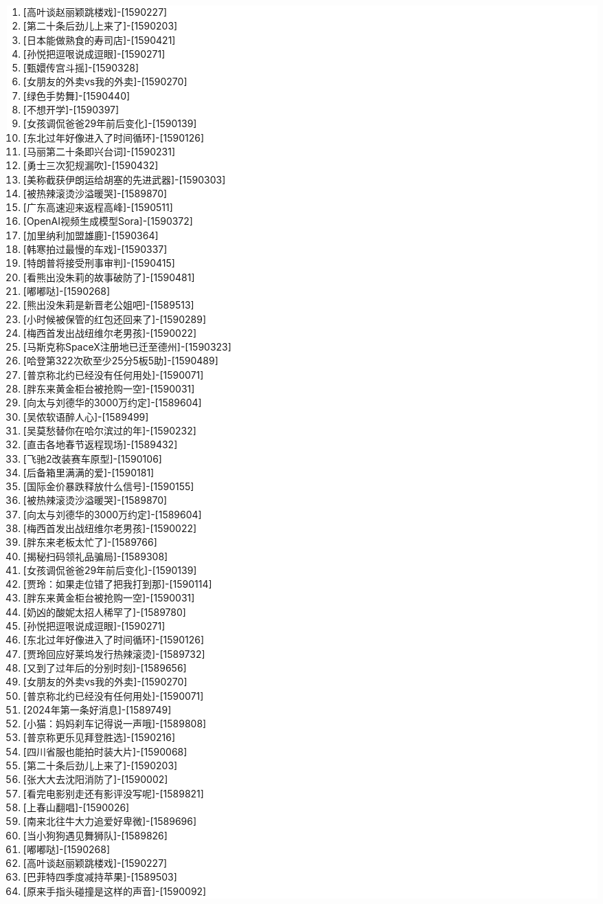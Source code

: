 1. [高叶谈赵丽颖跳楼戏]-[1590227]
1. [第二十条后劲儿上来了]-[1590203]
1. [日本能做熟食的寿司店]-[1590421]
1. [孙悦把逗哏说成逗眼]-[1590271]
1. [甄嬛传宫斗摇]-[1590328]
1. [女朋友的外卖vs我的外卖]-[1590270]
1. [绿色手势舞]-[1590440]
1. [不想开学]-[1590397]
1. [女孩调侃爸爸29年前后变化]-[1590139]
1. [东北过年好像进入了时间循环]-[1590126]
1. [马丽第二十条即兴台词]-[1590231]
1. [勇士三次犯规漏吹]-[1590432]
1. [美称截获伊朗运给胡塞的先进武器]-[1590303]
1. [被热辣滚烫沙溢暖哭]-[1589870]
1. [广东高速迎来返程高峰]-[1590511]
1. [OpenAI视频生成模型Sora]-[1590372]
1. [加里纳利加盟雄鹿]-[1590364]
1. [韩寒拍过最慢的车戏]-[1590337]
1. [特朗普将接受刑事审判]-[1590415]
1. [看熊出没朱莉的故事破防了]-[1590481]
1. [嘟嘟哒]-[1590268]
1. [熊出没朱莉是新晋老公姐吧]-[1589513]
1. [小时候被保管的红包还回来了]-[1590289]
1. [梅西首发出战纽维尔老男孩]-[1590022]
1. [马斯克称SpaceX注册地已迁至德州]-[1590323]
1. [哈登第322次砍至少25分5板5助]-[1590489]
1. [普京称北约已经没有任何用处]-[1590071]
1. [胖东来黄金柜台被抢购一空]-[1590031]
1. [向太与刘德华的3000万约定]-[1589604]
1. [吴侬软语醉人心]-[1589499]
1. [吴莫愁替你在哈尔滨过的年]-[1590232]
1. [直击各地春节返程现场]-[1589432]
1. [飞驰2改装赛车原型]-[1590106]
1. [后备箱里满满的爱]-[1590181]
1. [国际金价暴跌释放什么信号]-[1590155]
1. [被热辣滚烫沙溢暖哭]-[1589870]
1. [向太与刘德华的3000万约定]-[1589604]
1. [梅西首发出战纽维尔老男孩]-[1590022]
1. [胖东来老板太忙了]-[1589766]
1. [揭秘扫码领礼品骗局]-[1589308]
1. [女孩调侃爸爸29年前后变化]-[1590139]
1. [贾玲：如果走位错了把我打到那]-[1590114]
1. [胖东来黄金柜台被抢购一空]-[1590031]
1. [奶凶的酸妮太招人稀罕了]-[1589780]
1. [孙悦把逗哏说成逗眼]-[1590271]
1. [东北过年好像进入了时间循环]-[1590126]
1. [贾玲回应好莱坞发行热辣滚烫]-[1589732]
1. [又到了过年后的分别时刻]-[1589656]
1. [女朋友的外卖vs我的外卖]-[1590270]
1. [普京称北约已经没有任何用处]-[1590071]
1. [2024年第一条好消息]-[1589749]
1. [小猫：妈妈刹车记得说一声哦]-[1589808]
1. [普京称更乐见拜登胜选]-[1590216]
1. [四川省服也能拍时装大片]-[1590068]
1. [第二十条后劲儿上来了]-[1590203]
1. [张大大去沈阳消防了]-[1590002]
1. [看完电影别走还有影评没写呢]-[1589821]
1. [上春山翻唱]-[1590026]
1. [南来北往牛大力追爱好卑微]-[1589696]
1. [当小狗狗遇见舞狮队]-[1589826]
1. [嘟嘟哒]-[1590268]
1. [高叶谈赵丽颖跳楼戏]-[1590227]
1. [巴菲特四季度减持苹果]-[1589503]
1. [原来手指头碰撞是这样的声音]-[1590092]
